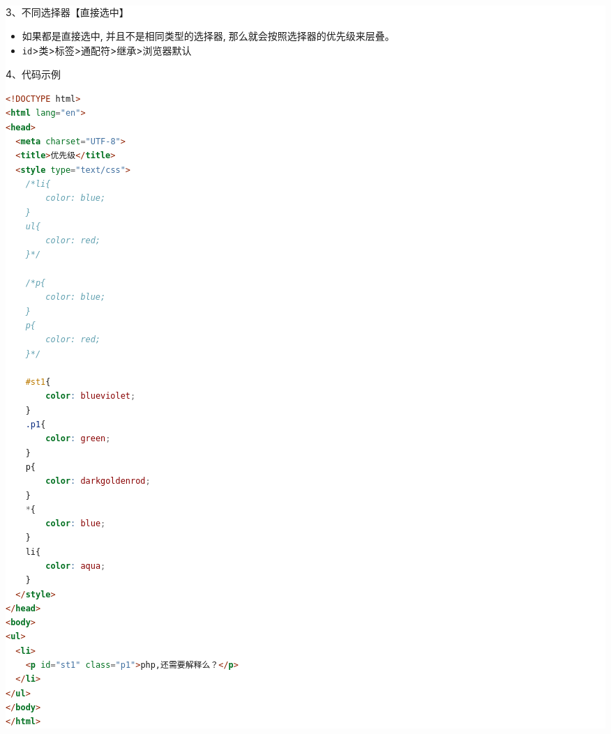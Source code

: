 3、不同选择器【直接选中】

- 如果都是直接选中, 并且不是相同类型的选择器, 那么就会按照选择器的优先级来层叠。
- `id`>类>标签>通配符>继承>浏览器默认

4、代码示例

```html
<!DOCTYPE html>
<html lang="en">
<head>
  <meta charset="UTF-8">
  <title>优先级</title>
  <style type="text/css">
	/*li{
		color: blue;
	}
	ul{
		color: red;
	}*/

	/*p{
		color: blue;
	}
	p{
		color: red;
	}*/

	#st1{
		color: blueviolet;
	}
	.p1{
		color: green;
	}
	p{
		color: darkgoldenrod;
	}
	*{
		color: blue;
	}
	li{
		color: aqua;
	}
  </style>
</head>
<body>
<ul>
  <li>
	<p id="st1" class="p1">php,还需要解释么？</p>
  </li>
</ul>
</body>
</html>
```
